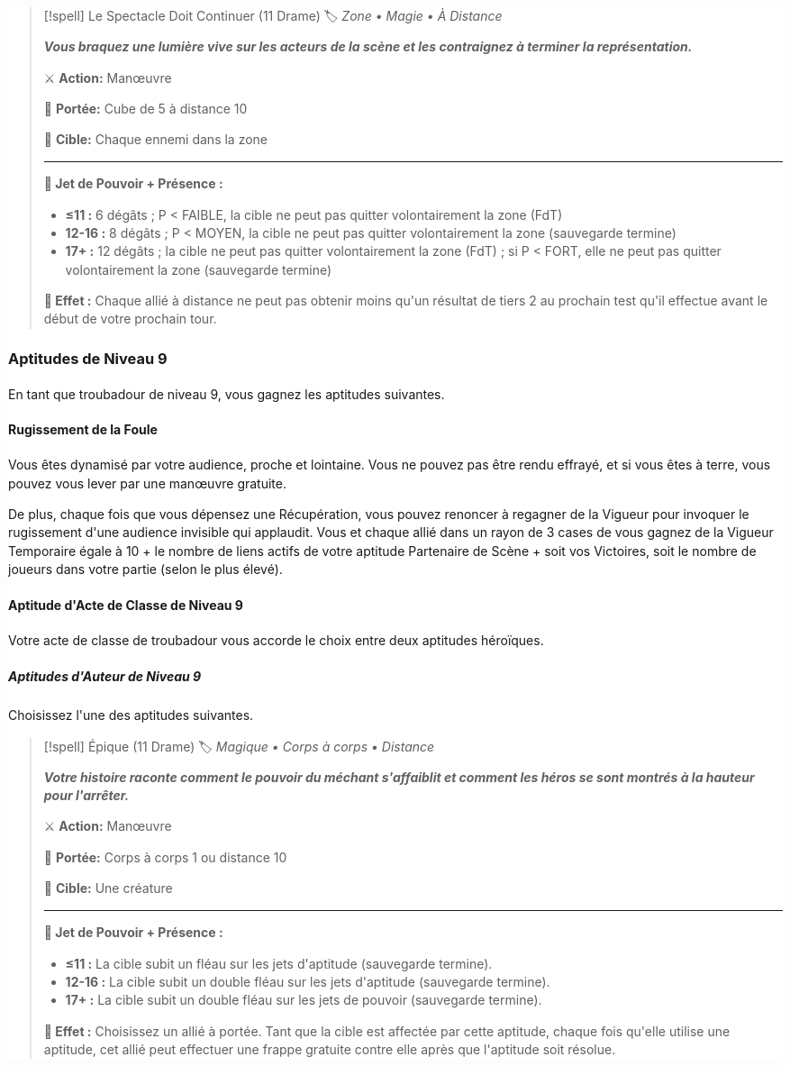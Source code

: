 > [!spell] Le Spectacle Doit Continuer (11 Drame)
> 🏷️ *Zone • Magie • À Distance*
> 
> ***Vous braquez une lumière vive sur les acteurs de la scène et les contraignez à terminer la représentation.***
> 
> <p class="no-margin">⚔️ <strong>Action:</strong> Manœuvre</p>
> <p class="no-margin">📍 <strong>Portée:</strong> Cube de 5 à distance 10</p>
> <p class="no-margin">🎯 <strong>Cible:</strong> Chaque ennemi dans la zone</p>
> 
> ---
> 
> **🎲 Jet de Pouvoir + Présence :**
> - **≤11 :** 6 dégâts ; P < FAIBLE, la cible ne peut pas quitter volontairement la zone (FdT)
> - **12-16 :** 8 dégâts ; P < MOYEN, la cible ne peut pas quitter volontairement la zone (sauvegarde termine)
> - **17+ :** 12 dégâts ; la cible ne peut pas quitter volontairement la zone (FdT) ; si P < FORT, elle ne peut pas quitter volontairement la zone (sauvegarde termine)
> 
> **💫 Effet :** Chaque allié à distance ne peut pas obtenir moins qu'un résultat de tiers 2 au prochain test qu'il effectue avant le début de votre prochain tour.

### Aptitudes de Niveau 9

En tant que troubadour de niveau 9, vous gagnez les aptitudes suivantes.

#### Rugissement de la Foule

Vous êtes dynamisé par votre audience, proche et lointaine. Vous ne pouvez pas être rendu effrayé, et si vous êtes à terre, vous pouvez vous lever par une manœuvre gratuite.

De plus, chaque fois que vous dépensez une Récupération, vous pouvez renoncer à regagner de la Vigueur pour invoquer le rugissement d'une audience invisible qui applaudit. Vous et chaque allié dans un rayon de 3 cases de vous gagnez de la Vigueur Temporaire égale à 10 + le nombre de liens actifs de votre aptitude Partenaire de Scène + soit vos Victoires, soit le nombre de joueurs dans votre partie (selon le plus élevé).

#### Aptitude d'Acte de Classe de Niveau 9

Votre acte de classe de troubadour vous accorde le choix entre deux aptitudes héroïques.

##### Aptitudes d'Auteur de Niveau 9

Choisissez l'une des aptitudes suivantes.

> [!spell] Épique (11 Drame)
> 🏷️ *Magique • Corps à corps • Distance*
> 
> ***Votre histoire raconte comment le pouvoir du méchant s'affaiblit et comment les héros se sont montrés à la hauteur pour l'arrêter.***
> 
> <p class="no-margin">⚔️ <strong>Action:</strong> Manœuvre</p>
> <p class="no-margin">📍 <strong>Portée:</strong> Corps à corps 1 ou distance 10</p>
> <p class="no-margin">🎯 <strong>Cible:</strong> Une créature</p>
> 
> ---
> 
> **🎲 Jet de Pouvoir + Présence :**
> - **≤11 :** La cible subit un fléau sur les jets d'aptitude (sauvegarde termine).
> - **12-16 :** La cible subit un double fléau sur les jets d'aptitude (sauvegarde termine).
> - **17+ :** La cible subit un double fléau sur les jets de pouvoir (sauvegarde termine).
> 
> **💫 Effet :** Choisissez un allié à portée. Tant que la cible est affectée par cette aptitude, chaque fois qu'elle utilise une aptitude, cet allié peut effectuer une frappe gratuite contre elle après que l'aptitude soit résolue.
